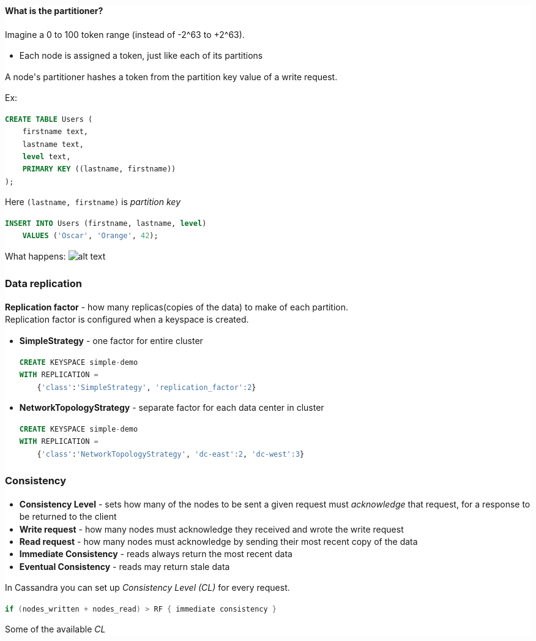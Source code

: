 #### What is the partitioner?
Imagine a 0 to 100 token range (instead of -2^63 to +2^63).

  * Each node is assigned a token, just like each of its partitions

A node's partitioner hashes a token from the partition key value of a write request.

Ex:
```SQL
CREATE TABLE Users (
    firstname text,
    lastname text,
    level text,
    PRIMARY KEY ((lastname, firstname))
);
```
Here ```(lastname, firstname)``` is *partition key*
```SQL
INSERT INTO Users (firstname, lastname, level)
    VALUES ('Oscar', 'Orange', 42);
```
What happens:
![alt text](/img/cassandra-partitioner.jpg "Cassandra partitioner")

### Data replication
**Replication factor** - how many replicas(copies of the data) to make of each partition.  
Replication factor is configured when a keyspace is created.
  * **SimpleStrategy** - one factor for entire cluster
    
    ```SQL
    CREATE KEYSPACE simple-demo
    WITH REPLICATION =
        {'class':'SimpleStrategy', 'replication_factor':2}
    ```
  * **NetworkTopologyStrategy**  - separate factor for each data center in cluster
    
    ```SQL
    CREATE KEYSPACE simple-demo
    WITH REPLICATION =
        {'class':'NetworkTopologyStrategy', 'dc-east':2, 'dc-west':3}
    ```

### Consistency

  * **Consistency Level** - sets how many of the nodes to be sent a given request must *acknowledge* that request, for a response to be returned to the client
  * **Write request** - how many nodes must acknowledge they received and wrote the write request
  * **Read request** - how many nodes must acknowledge by sending their most recent copy of the data
  * **Immediate Consistency** - reads always return the most recent data
  * **Eventual Consistency** - reads may return stale data

In Cassandra you can set up *Consistency Level (CL)* for every request.
```Java
if (nodes_written + nodes_read) > RF { immediate consistency }
```
Some of the available *CL*
